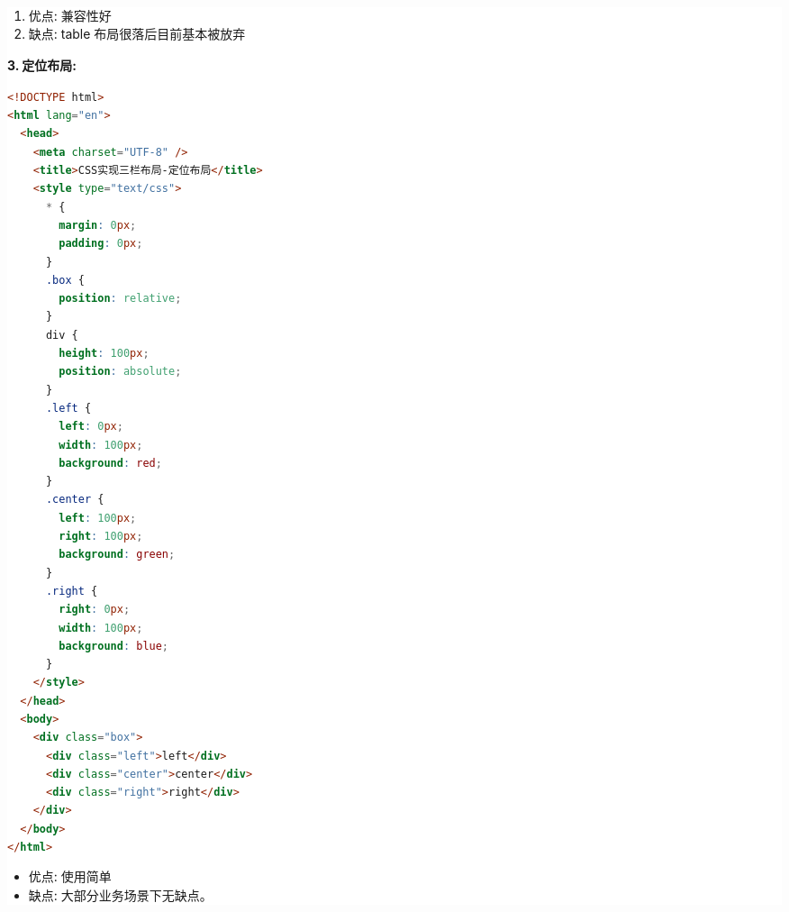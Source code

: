 1. 优点: 兼容性好
2. 缺点: table 布局很落后目前基本被放弃

**3. 定位布局:**

```html
<!DOCTYPE html>
<html lang="en">
  <head>
    <meta charset="UTF-8" />
    <title>CSS实现三栏布局-定位布局</title>
    <style type="text/css">
      * {
        margin: 0px;
        padding: 0px;
      }
      .box {
        position: relative;
      }
      div {
        height: 100px;
        position: absolute;
      }
      .left {
        left: 0px;
        width: 100px;
        background: red;
      }
      .center {
        left: 100px;
        right: 100px;
        background: green;
      }
      .right {
        right: 0px;
        width: 100px;
        background: blue;
      }
    </style>
  </head>
  <body>
    <div class="box">
      <div class="left">left</div>
      <div class="center">center</div>
      <div class="right">right</div>
    </div>
  </body>
</html>
```

- 优点: 使用简单
- 缺点: 大部分业务场景下无缺点。
